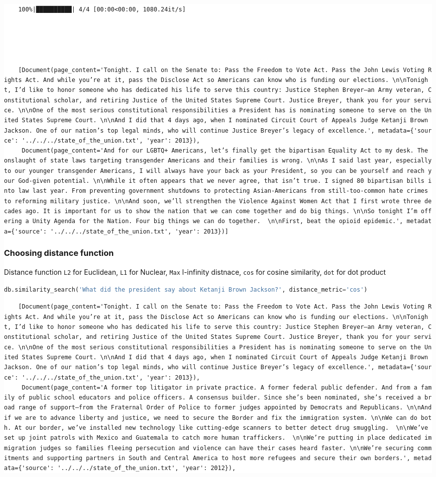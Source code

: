 <CodeOutputBlock lang="python">

```
    100%|██████████| 4/4 [00:00<00:00, 1080.24it/s]





    [Document(page_content='Tonight. I call on the Senate to: Pass the Freedom to Vote Act. Pass the John Lewis Voting Rights Act. And while you’re at it, pass the Disclose Act so Americans can know who is funding our elections. \n\nTonight, I’d like to honor someone who has dedicated his life to serve this country: Justice Stephen Breyer—an Army veteran, Constitutional scholar, and retiring Justice of the United States Supreme Court. Justice Breyer, thank you for your service. \n\nOne of the most serious constitutional responsibilities a President has is nominating someone to serve on the United States Supreme Court. \n\nAnd I did that 4 days ago, when I nominated Circuit Court of Appeals Judge Ketanji Brown Jackson. One of our nation’s top legal minds, who will continue Justice Breyer’s legacy of excellence.', metadata={'source': '../../../state_of_the_union.txt', 'year': 2013}),
     Document(page_content='And for our LGBTQ+ Americans, let’s finally get the bipartisan Equality Act to my desk. The onslaught of state laws targeting transgender Americans and their families is wrong. \n\nAs I said last year, especially to our younger transgender Americans, I will always have your back as your President, so you can be yourself and reach your God-given potential. \n\nWhile it often appears that we never agree, that isn’t true. I signed 80 bipartisan bills into law last year. From preventing government shutdowns to protecting Asian-Americans from still-too-common hate crimes to reforming military justice. \n\nAnd soon, we’ll strengthen the Violence Against Women Act that I first wrote three decades ago. It is important for us to show the nation that we can come together and do big things. \n\nSo tonight I’m offering a Unity Agenda for the Nation. Four big things we can do together.  \n\nFirst, beat the opioid epidemic.', metadata={'source': '../../../state_of_the_union.txt', 'year': 2013})]
```

</CodeOutputBlock>

### Choosing distance function
Distance function `L2` for Euclidean, `L1` for Nuclear, `Max` l-infinity distnace, `cos` for cosine similarity, `dot` for dot product 


```python
db.similarity_search('What did the president say about Ketanji Brown Jackson?', distance_metric='cos')
```

<CodeOutputBlock lang="python">

```
    [Document(page_content='Tonight. I call on the Senate to: Pass the Freedom to Vote Act. Pass the John Lewis Voting Rights Act. And while you’re at it, pass the Disclose Act so Americans can know who is funding our elections. \n\nTonight, I’d like to honor someone who has dedicated his life to serve this country: Justice Stephen Breyer—an Army veteran, Constitutional scholar, and retiring Justice of the United States Supreme Court. Justice Breyer, thank you for your service. \n\nOne of the most serious constitutional responsibilities a President has is nominating someone to serve on the United States Supreme Court. \n\nAnd I did that 4 days ago, when I nominated Circuit Court of Appeals Judge Ketanji Brown Jackson. One of our nation’s top legal minds, who will continue Justice Breyer’s legacy of excellence.', metadata={'source': '../../../state_of_the_union.txt', 'year': 2013}),
     Document(page_content='A former top litigator in private practice. A former federal public defender. And from a family of public school educators and police officers. A consensus builder. Since she’s been nominated, she’s received a broad range of support—from the Fraternal Order of Police to former judges appointed by Democrats and Republicans. \n\nAnd if we are to advance liberty and justice, we need to secure the Border and fix the immigration system. \n\nWe can do both. At our border, we’ve installed new technology like cutting-edge scanners to better detect drug smuggling.  \n\nWe’ve set up joint patrols with Mexico and Guatemala to catch more human traffickers.  \n\nWe’re putting in place dedicated immigration judges so families fleeing persecution and violence can have their cases heard faster. \n\nWe’re securing commitments and supporting partners in South and Central America to host more refugees and secure their own borders.', metadata={'source': '../../../state_of_the_union.txt', 'year': 2012}),
```